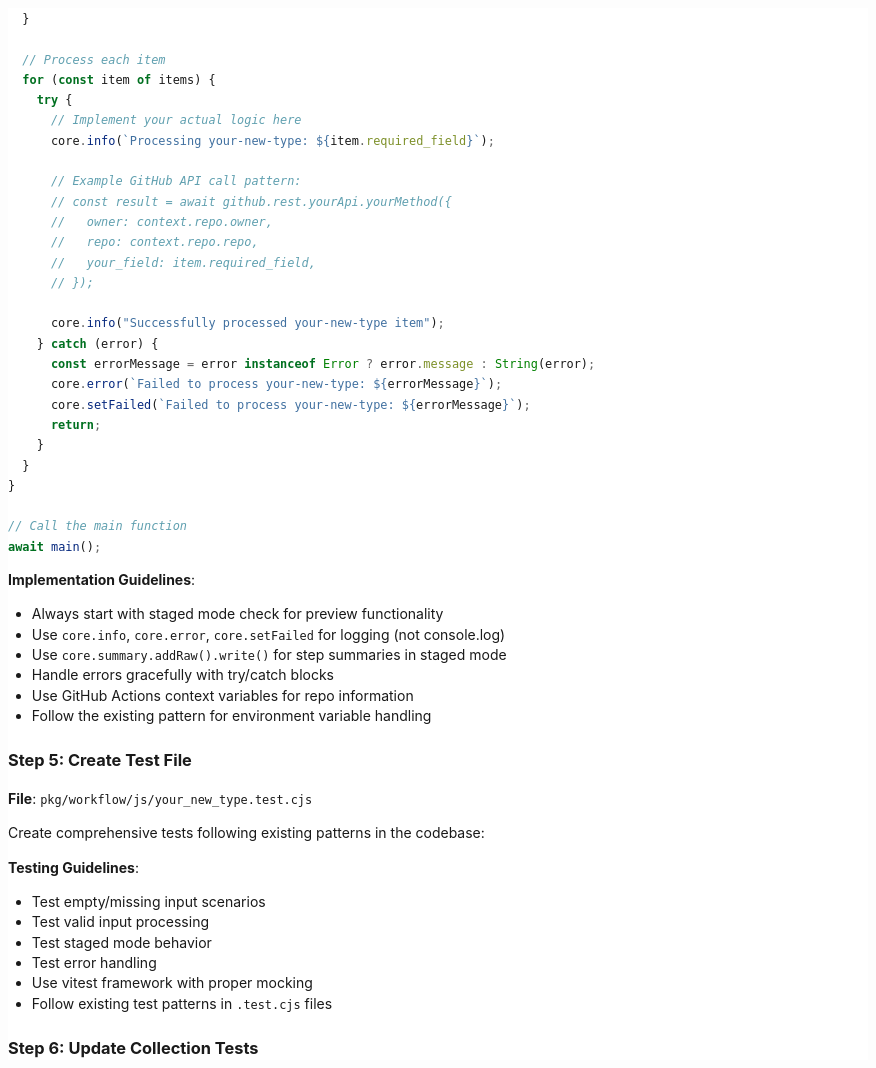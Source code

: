 ```javascript
  }

  // Process each item
  for (const item of items) {
    try {
      // Implement your actual logic here
      core.info(`Processing your-new-type: ${item.required_field}`);
      
      // Example GitHub API call pattern:
      // const result = await github.rest.yourApi.yourMethod({
      //   owner: context.repo.owner,
      //   repo: context.repo.repo,
      //   your_field: item.required_field,
      // });
      
      core.info("Successfully processed your-new-type item");
    } catch (error) {
      const errorMessage = error instanceof Error ? error.message : String(error);
      core.error(`Failed to process your-new-type: ${errorMessage}`);
      core.setFailed(`Failed to process your-new-type: ${errorMessage}`);
      return;
    }
  }
}

// Call the main function
await main();
```

**Implementation Guidelines**:
- Always start with staged mode check for preview functionality
- Use `core.info`, `core.error`, `core.setFailed` for logging (not console.log)
- Use `core.summary.addRaw().write()` for step summaries in staged mode
- Handle errors gracefully with try/catch blocks
- Use GitHub Actions context variables for repo information
- Follow the existing pattern for environment variable handling

### Step 5: Create Test File

**File**: `pkg/workflow/js/your_new_type.test.cjs`

Create comprehensive tests following existing patterns in the codebase:

**Testing Guidelines**:
- Test empty/missing input scenarios
- Test valid input processing  
- Test staged mode behavior
- Test error handling
- Use vitest framework with proper mocking
- Follow existing test patterns in `.test.cjs` files

### Step 6: Update Collection Tests

